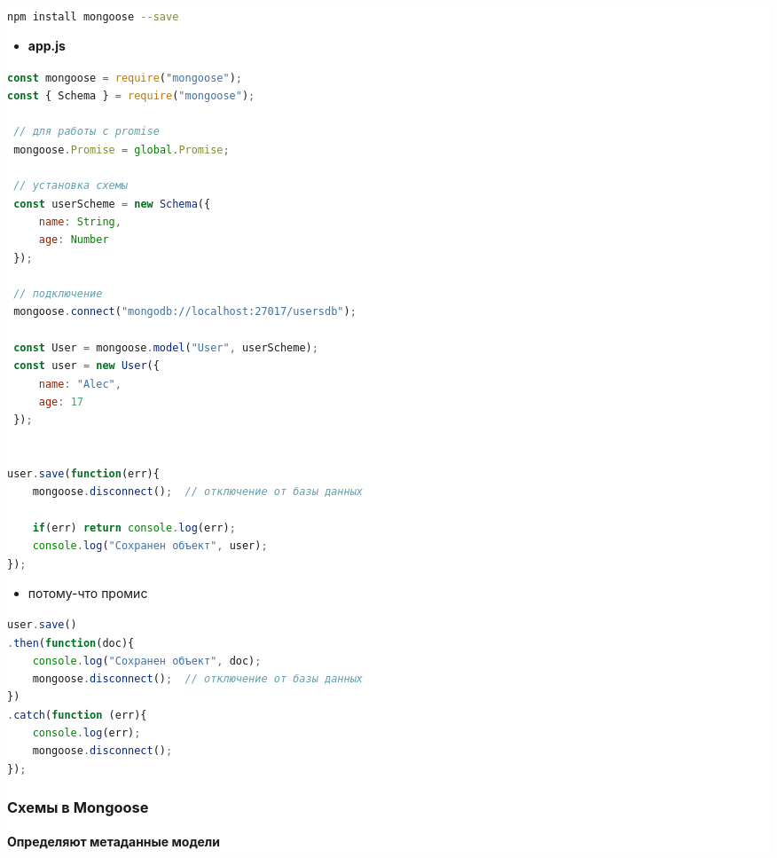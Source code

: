 ```bash
npm install mongoose --save
```

- **app.js**

```js
const mongoose = require("mongoose");
const { Schema } = require("mongoose");

 // для работы с promise
 mongoose.Promise = global.Promise;

 // установка схемы
 const userScheme = new Schema({
     name: String,
     age: Number
 });

 // подключение
 mongoose.connect("mongodb://localhost:27017/usersdb");

 const User = mongoose.model("User", userScheme);
 const user = new User({
     name: "Alec",
     age: 17
 });


user.save(function(err){
    mongoose.disconnect();  // отключение от базы данных

    if(err) return console.log(err);
    console.log("Сохранен объект", user);
});
```

- потому-что промис

```js
user.save()
.then(function(doc){
    console.log("Сохранен объект", doc);
    mongoose.disconnect();  // отключение от базы данных
})
.catch(function (err){
    console.log(err);
    mongoose.disconnect();
});
```

### Схемы в Mongoose

**Определяют метаданные модели**
